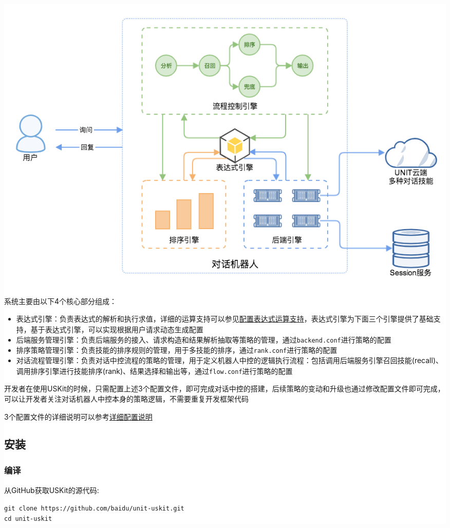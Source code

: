![USKit整体架构](docs/imgs/uskit.png)

系统主要由以下4个核心部分组成：
* 表达式引擎：负责表达式的解析和执行求值，详细的运算支持可以参见[配置表达式运算支持](docs/expression.md)，表达式引擎为下面三个引擎提供了基础支持，基于表达式引擎，可以实现根据用户请求动态生成配置
* 后端服务管理引擎：负责后端服务的接入、请求构造和结果解析抽取等策略的管理，通过`backend.conf`进行策略的配置
* 排序策略管理引擎：负责技能的排序规则的管理，用于多技能的排序，通过`rank.conf`进行策略的配置
* 对话流程管理引擎：负责对话中控流程的策略的管理，用于定义机器人中控的逻辑执行流程：包括调用后端服务引擎召回技能(recall)、调用排序引擎进行技能排序(rank)、结果选择和输出等，通过`flow.conf`进行策略的配置

开发者在使用USKit的时候，只需配置上述3个配置文件，即可完成对话中控的搭建，后续策略的变动和升级也通过修改配置文件即可完成，可以让开发者关注对话机器人中控本身的策略逻辑，不需要重复开发框架代码

3个配置文件的详细说明可以参考[详细配置说明](docs/config.md)

## 安装

### 编译

从GitHub获取USKit的源代码:

```
git clone https://github.com/baidu/unit-uskit.git
cd unit-uskit
```
